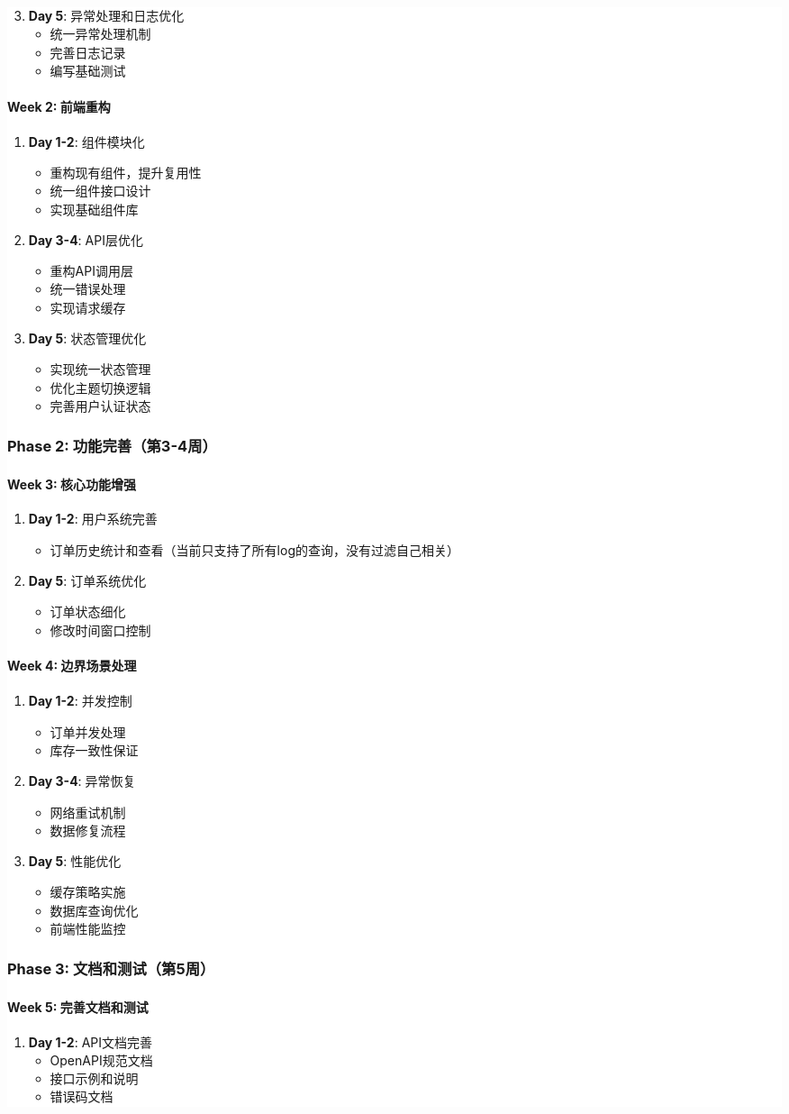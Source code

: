 3. **Day 5**: 异常处理和日志优化
   - 统一异常处理机制
   - 完善日志记录
   - 编写基础测试

#### Week 2: 前端重构
1. **Day 1-2**: 组件模块化
   - 重构现有组件，提升复用性
   - 统一组件接口设计
   - 实现基础组件库

2. **Day 3-4**: API层优化
   - 重构API调用层
   - 统一错误处理
   - 实现请求缓存

3. **Day 5**: 状态管理优化
   - 实现统一状态管理
   - 优化主题切换逻辑
   - 完善用户认证状态

### Phase 2: 功能完善（第3-4周）

#### Week 3: 核心功能增强
1. **Day 1-2**: 用户系统完善
   - 订单历史统计和查看（当前只支持了所有log的查询，没有过滤自己相关）

3. **Day 5**: 订单系统优化
   - 订单状态细化
   - 修改时间窗口控制

#### Week 4: 边界场景处理
1. **Day 1-2**: 并发控制
   - 订单并发处理
   - 库存一致性保证

2. **Day 3-4**: 异常恢复
   - 网络重试机制
   - 数据修复流程

3. **Day 5**: 性能优化
   - 缓存策略实施
   - 数据库查询优化
   - 前端性能监控

### Phase 3: 文档和测试（第5周）

#### Week 5: 完善文档和测试
1. **Day 1-2**: API文档完善
   - OpenAPI规范文档
   - 接口示例和说明
   - 错误码文档
